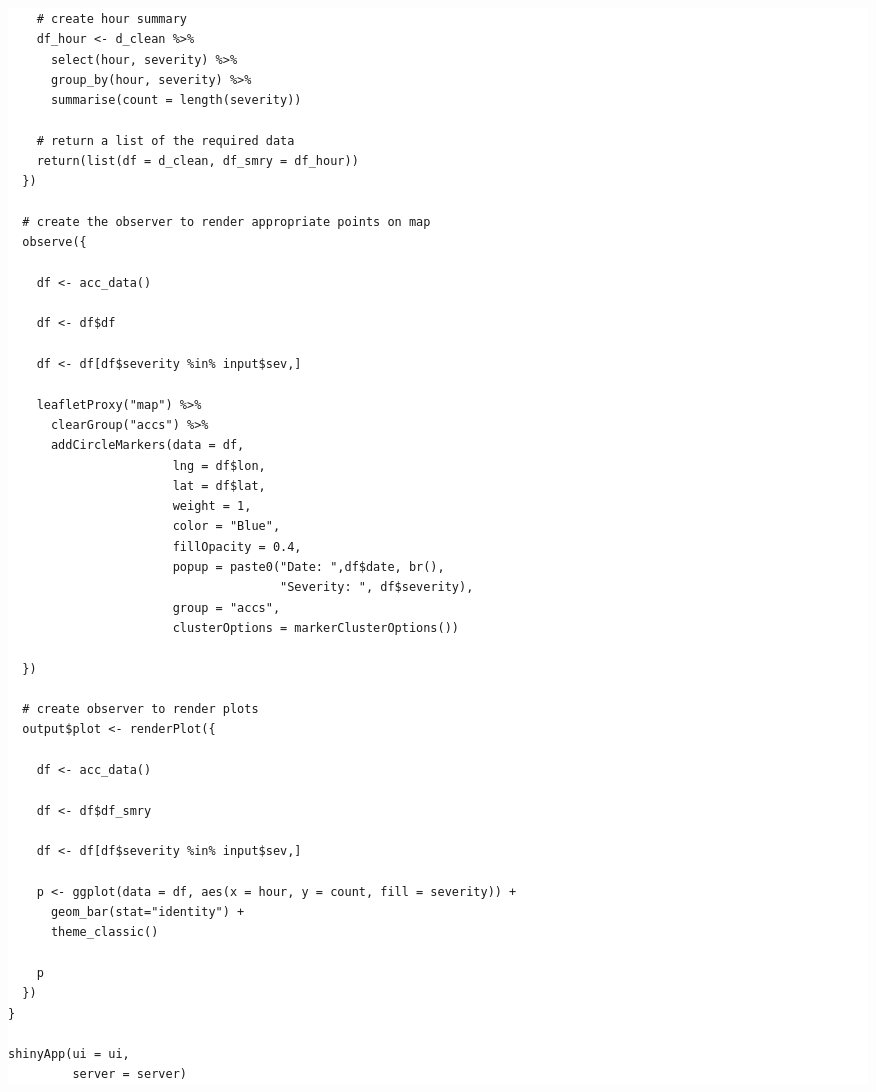 ```{r, eval=F}
    # create hour summary
    df_hour <- d_clean %>%
      select(hour, severity) %>%
      group_by(hour, severity) %>%
      summarise(count = length(severity))
    
    # return a list of the required data
    return(list(df = d_clean, df_smry = df_hour))
  })
  
  # create the observer to render appropriate points on map
  observe({
    
    df <- acc_data()
    
    df <- df$df
    
    df <- df[df$severity %in% input$sev,]
    
    leafletProxy("map") %>%
      clearGroup("accs") %>%
      addCircleMarkers(data = df,
                       lng = df$lon,
                       lat = df$lat,
                       weight = 1, 
                       color = "Blue",
                       fillOpacity = 0.4,
                       popup = paste0("Date: ",df$date, br(),
                                      "Severity: ", df$severity),
                       group = "accs",
                       clusterOptions = markerClusterOptions())
    
  })
  
  # create observer to render plots
  output$plot <- renderPlot({
    
    df <- acc_data()
    
    df <- df$df_smry
    
    df <- df[df$severity %in% input$sev,]
    
    p <- ggplot(data = df, aes(x = hour, y = count, fill = severity)) + 
      geom_bar(stat="identity") +
      theme_classic()
    
    p
  })
}

shinyApp(ui = ui,
         server = server)
```
